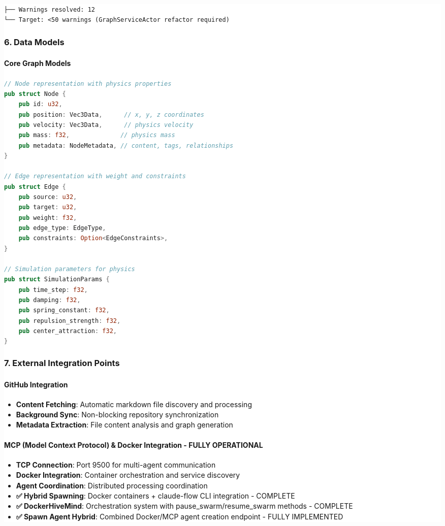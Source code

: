 ```
├── Warnings resolved: 12
└── Target: <50 warnings (GraphServiceActor refactor required)
```

### 6. Data Models

#### Core Graph Models
```rust
// Node representation with physics properties
pub struct Node {
    pub id: u32,
    pub position: Vec3Data,      // x, y, z coordinates
    pub velocity: Vec3Data,      // physics velocity
    pub mass: f32,              // physics mass
    pub metadata: NodeMetadata, // content, tags, relationships
}

// Edge representation with weight and constraints
pub struct Edge {
    pub source: u32,
    pub target: u32,
    pub weight: f32,
    pub edge_type: EdgeType,
    pub constraints: Option<EdgeConstraints>,
}

// Simulation parameters for physics
pub struct SimulationParams {
    pub time_step: f32,
    pub damping: f32,
    pub spring_constant: f32,
    pub repulsion_strength: f32,
    pub center_attraction: f32,
}
```

### 7. External Integration Points

#### GitHub Integration
- **Content Fetching**: Automatic markdown file discovery and processing
- **Background Sync**: Non-blocking repository synchronization
- **Metadata Extraction**: File content analysis and graph generation

#### MCP (Model Context Protocol) & Docker Integration - FULLY OPERATIONAL
- **TCP Connection**: Port 9500 for multi-agent communication
- **Docker Integration**: Container orchestration and service discovery
- **Agent Coordination**: Distributed processing coordination
- **✅ Hybrid Spawning**: Docker containers + claude-flow CLI integration - COMPLETE
- **✅ DockerHiveMind**: Orchestration system with pause_swarm/resume_swarm methods - COMPLETE
- **✅ Spawn Agent Hybrid**: Combined Docker/MCP agent creation endpoint - FULLY IMPLEMENTED
